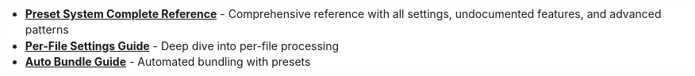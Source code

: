 - [**Preset System Complete Reference**](./10_preset_reference.md) -
  Comprehensive reference with all settings, undocumented features, and advanced
  patterns
- [**Per-File Settings Guide**](./03_m1f_preset_per_file_settings.md) - Deep
  dive into per-file processing
- [**Auto Bundle Guide**](./06_auto_bundle_guide.md) - Automated bundling with
  presets
